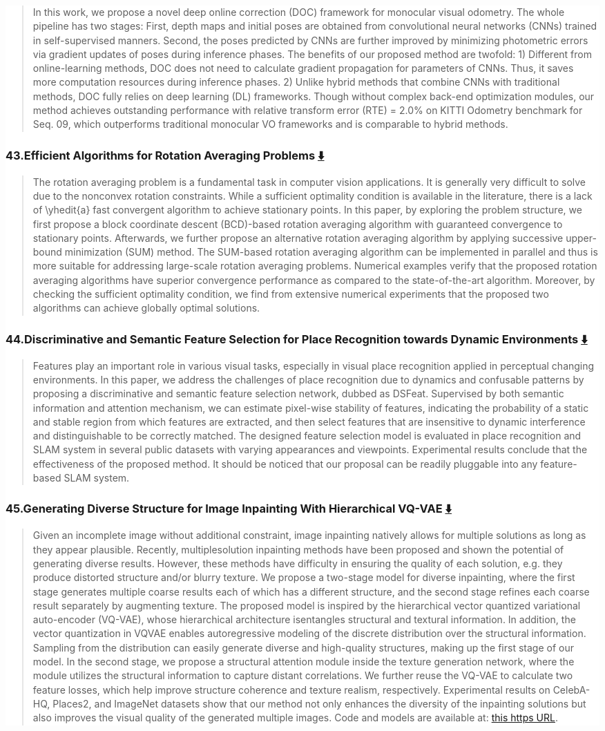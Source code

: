 >  In this work, we propose a novel deep online correction (DOC) framework for monocular visual odometry. The whole pipeline has two stages: First, depth maps and initial poses are obtained from convolutional neural networks (CNNs) trained in self-supervised manners. Second, the poses predicted by CNNs are further improved by minimizing photometric errors via gradient updates of poses during inference phases. The benefits of our proposed method are twofold: 1) Different from online-learning methods, DOC does not need to calculate gradient propagation for parameters of CNNs. Thus, it saves more computation resources during inference phases. 2) Unlike hybrid methods that combine CNNs with traditional methods, DOC fully relies on deep learning (DL) frameworks. Though without complex back-end optimization modules, our method achieves outstanding performance with relative transform error (RTE) = 2.0% on KITTI Odometry benchmark for Seq. 09, which outperforms traditional monocular VO frameworks and is comparable to hybrid methods.      
### 43.Efficient Algorithms for Rotation Averaging Problems  [ :arrow_down: ](https://arxiv.org/pdf/2103.10024.pdf)
>  The rotation averaging problem is a fundamental task in computer vision applications. It is generally very difficult to solve due to the nonconvex rotation constraints. While a sufficient optimality condition is available in the literature, there is a lack of \yhedit{a} fast convergent algorithm to achieve stationary points. In this paper, by exploring the problem structure, we first propose a block coordinate descent (BCD)-based rotation averaging algorithm with guaranteed convergence to stationary points. Afterwards, we further propose an alternative rotation averaging algorithm by applying successive upper-bound minimization (SUM) method. The SUM-based rotation averaging algorithm can be implemented in parallel and thus is more suitable for addressing large-scale rotation averaging problems. Numerical examples verify that the proposed rotation averaging algorithms have superior convergence performance as compared to the state-of-the-art algorithm. Moreover, by checking the sufficient optimality condition, we find from extensive numerical experiments that the proposed two algorithms can achieve globally optimal solutions.      
### 44.Discriminative and Semantic Feature Selection for Place Recognition towards Dynamic Environments  [ :arrow_down: ](https://arxiv.org/pdf/2103.10023.pdf)
>  Features play an important role in various visual tasks, especially in visual place recognition applied in perceptual changing environments. In this paper, we address the challenges of place recognition due to dynamics and confusable patterns by proposing a discriminative and semantic feature selection network, dubbed as DSFeat. Supervised by both semantic information and attention mechanism, we can estimate pixel-wise stability of features, indicating the probability of a static and stable region from which features are extracted, and then select features that are insensitive to dynamic interference and distinguishable to be correctly matched. The designed feature selection model is evaluated in place recognition and SLAM system in several public datasets with varying appearances and viewpoints. Experimental results conclude that the effectiveness of the proposed method. It should be noticed that our proposal can be readily pluggable into any feature-based SLAM system.      
### 45.Generating Diverse Structure for Image Inpainting With Hierarchical VQ-VAE  [ :arrow_down: ](https://arxiv.org/pdf/2103.10022.pdf)
>  Given an incomplete image without additional constraint, image inpainting natively allows for multiple solutions as long as they appear plausible. Recently, multiplesolution inpainting methods have been proposed and shown the potential of generating diverse results. However, these methods have difficulty in ensuring the quality of each solution, e.g. they produce distorted structure and/or blurry texture. We propose a two-stage model for diverse inpainting, where the first stage generates multiple coarse results each of which has a different structure, and the second stage refines each coarse result separately by augmenting texture. The proposed model is inspired by the hierarchical vector quantized variational auto-encoder (VQ-VAE), whose hierarchical architecture isentangles structural and textural information. In addition, the vector quantization in VQVAE enables autoregressive modeling of the discrete distribution over the structural information. Sampling from the distribution can easily generate diverse and high-quality structures, making up the first stage of our model. In the second stage, we propose a structural attention module inside the texture generation network, where the module utilizes the structural information to capture distant correlations. We further reuse the VQ-VAE to calculate two feature losses, which help improve structure coherence and texture realism, respectively. Experimental results on CelebA-HQ, Places2, and ImageNet datasets show that our method not only enhances the diversity of the inpainting solutions but also improves the visual quality of the generated multiple images. Code and models are available at: <a class="link-external link-https" href="https://github.com/USTC-JialunPeng/Diverse-Structure-Inpainting" rel="external noopener nofollow">this https URL</a>.      